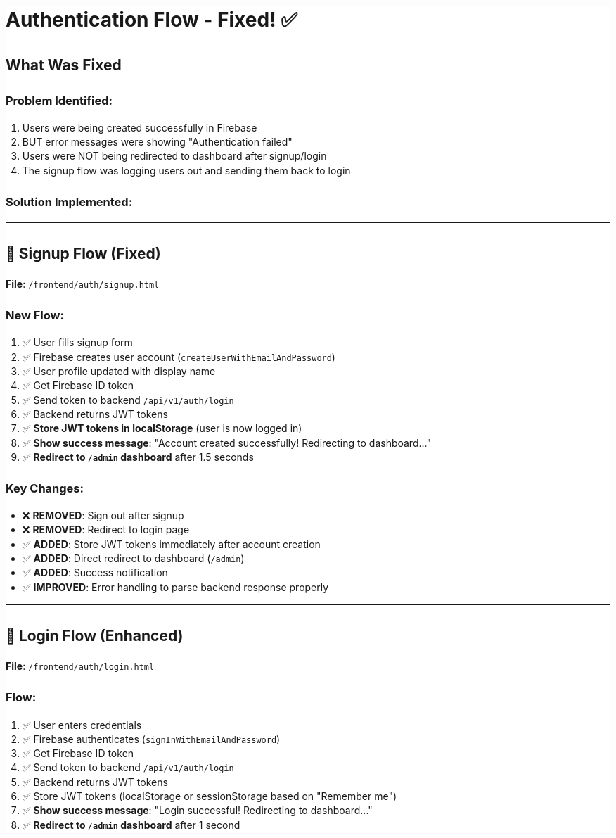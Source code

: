 # Authentication Flow - Fixed! ✅

## What Was Fixed

### Problem Identified:
1. Users were being created successfully in Firebase
2. BUT error messages were showing "Authentication failed"
3. Users were NOT being redirected to dashboard after signup/login
4. The signup flow was logging users out and sending them back to login

### Solution Implemented:

---

## 🎯 **Signup Flow (Fixed)**

**File**: `/frontend/auth/signup.html`

### New Flow:
1. ✅ User fills signup form
2. ✅ Firebase creates user account (`createUserWithEmailAndPassword`)
3. ✅ User profile updated with display name
4. ✅ Get Firebase ID token
5. ✅ Send token to backend `/api/v1/auth/login`
6. ✅ Backend returns JWT tokens
7. ✅ **Store JWT tokens in localStorage** (user is now logged in)
8. ✅ **Show success message**: "Account created successfully! Redirecting to dashboard..."
9. ✅ **Redirect to `/admin` dashboard** after 1.5 seconds

### Key Changes:
- ❌ **REMOVED**: Sign out after signup
- ❌ **REMOVED**: Redirect to login page
- ✅ **ADDED**: Store JWT tokens immediately after account creation
- ✅ **ADDED**: Direct redirect to dashboard (`/admin`)
- ✅ **ADDED**: Success notification
- ✅ **IMPROVED**: Error handling to parse backend response properly

---

## 🎯 **Login Flow (Enhanced)**

**File**: `/frontend/auth/login.html`

### Flow:
1. ✅ User enters credentials
2. ✅ Firebase authenticates (`signInWithEmailAndPassword`)
3. ✅ Get Firebase ID token
4. ✅ Send token to backend `/api/v1/auth/login`
5. ✅ Backend returns JWT tokens
6. ✅ Store JWT tokens (localStorage or sessionStorage based on "Remember me")
7. ✅ **Show success message**: "Login successful! Redirecting to dashboard..."
8. ✅ **Redirect to `/admin` dashboard** after 1 second
